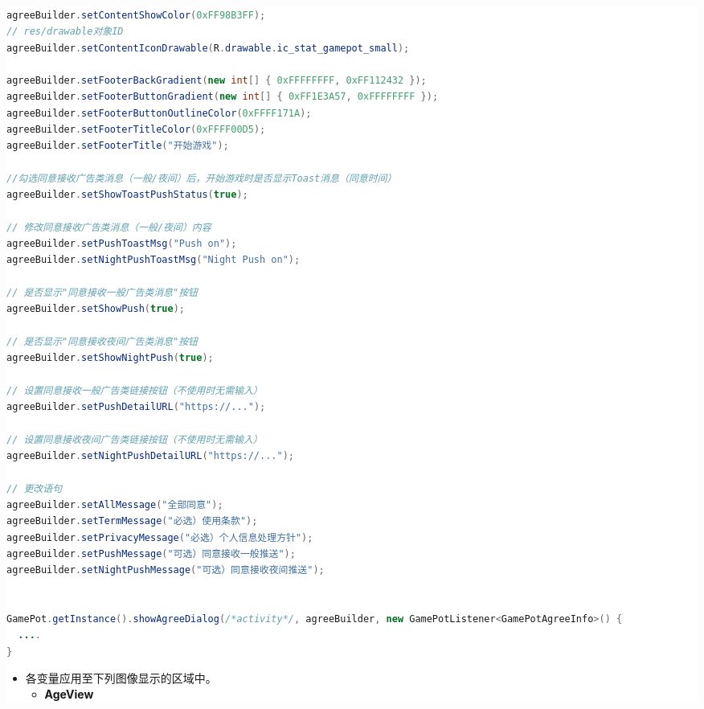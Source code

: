 ```java
agreeBuilder.setContentShowColor(0xFF98B3FF);
// res/drawable对象ID
agreeBuilder.setContentIconDrawable(R.drawable.ic_stat_gamepot_small);

agreeBuilder.setFooterBackGradient(new int[] { 0xFFFFFFFF, 0xFF112432 });
agreeBuilder.setFooterButtonGradient(new int[] { 0xFF1E3A57, 0xFFFFFFFF });
agreeBuilder.setFooterButtonOutlineColor(0xFFFF171A);
agreeBuilder.setFooterTitleColor(0xFFFF00D5);
agreeBuilder.setFooterTitle("开始游戏");

//勾选同意接收广告类消息（一般/夜间）后，开始游戏时是否显示Toast消息（同意时间）
agreeBuilder.setShowToastPushStatus(true);

// 修改同意接收广告类消息（一般/夜间）内容
agreeBuilder.setPushToastMsg("Push on");
agreeBuilder.setNightPushToastMsg("Night Push on");

// 是否显示"同意接收一般广告类消息"按钮
agreeBuilder.setShowPush(true);

// 是否显示"同意接收夜间广告类消息"按钮
agreeBuilder.setShowNightPush(true);

// 设置同意接收一般广告类链接按钮（不使用时无需输入）
agreeBuilder.setPushDetailURL("https://...");

// 设置同意接收夜间广告类链接按钮（不使用时无需输入）
agreeBuilder.setNightPushDetailURL("https://...");

// 更改语句
agreeBuilder.setAllMessage("全部同意");
agreeBuilder.setTermMessage("必选）使用条款");
agreeBuilder.setPrivacyMessage("必选）个人信息处理方针");
agreeBuilder.setPushMessage("可选）同意接收一般推送");
agreeBuilder.setNightPushMessage("可选）同意接收夜间推送");


GamePot.getInstance().showAgreeDialog(/*activity*/, agreeBuilder, new GamePotListener<GamePotAgreeInfo>() {
  ....
}
```

* 各变量应用至下列图像显示的区域中。
  * **AgeView**
